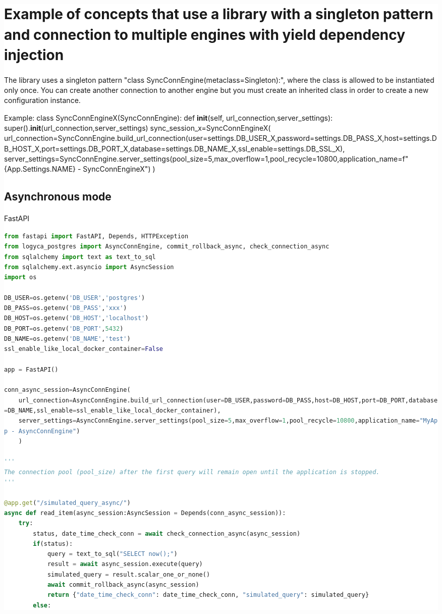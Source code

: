 
# Example of concepts that use a library with a singleton pattern and connection to multiple engines with yield dependency injection

The library uses a singleton pattern "class SyncConnEngine(metaclass=Singleton):", where the class is allowed to be instantiated only once. You can create another connection to another engine but you must create an inherited class in order to create a new configuration instance.

Example:
class SyncConnEngineX(SyncConnEngine):
    def __init__(self, url_connection,server_settings):
        super().__init__(url_connection,server_settings)
sync_session_x=SyncConnEngineX(
    url_connection=SyncConnEngine.build_url_connection(user=settings.DB_USER_X,password=settings.DB_PASS_X,host=settings.DB_HOST_X,port=settings.DB_PORT_X,database=settings.DB_NAME_X,ssl_enable=settings.DB_SSL_X),
    server_settings=SyncConnEngine.server_settings(pool_size=5,max_overflow=1,pool_recycle=10800,application_name=f"{App.Settings.NAME} - SyncConnEngineX")
    )

## Asynchronous mode
FastAPI
```python
from fastapi import FastAPI, Depends, HTTPException
from logyca_postgres import AsyncConnEngine, commit_rollback_async, check_connection_async
from sqlalchemy import text as text_to_sql
from sqlalchemy.ext.asyncio import AsyncSession
import os

DB_USER=os.getenv('DB_USER','postgres')
DB_PASS=os.getenv('DB_PASS','xxx')
DB_HOST=os.getenv('DB_HOST','localhost')
DB_PORT=os.getenv('DB_PORT',5432)
DB_NAME=os.getenv('DB_NAME','test')
ssl_enable_like_local_docker_container=False

app = FastAPI()

conn_async_session=AsyncConnEngine(
    url_connection=AsyncConnEngine.build_url_connection(user=DB_USER,password=DB_PASS,host=DB_HOST,port=DB_PORT,database=DB_NAME,ssl_enable=ssl_enable_like_local_docker_container),
    server_settings=AsyncConnEngine.server_settings(pool_size=5,max_overflow=1,pool_recycle=10800,application_name="MyApp - AsyncConnEngine")
    )

'''
The connection pool (pool_size) after the first query will remain open until the application is stopped.
'''

@app.get("/simulated_query_async/")
async def read_item(async_session:AsyncSession = Depends(conn_async_session)):
    try:
        status, date_time_check_conn = await check_connection_async(async_session)
        if(status):
            query = text_to_sql("SELECT now();")
            result = await async_session.execute(query)
            simulated_query = result.scalar_one_or_none()
            await commit_rollback_async(async_session)
            return {"date_time_check_conn": date_time_check_conn, "simulated_query": simulated_query}
        else:
```